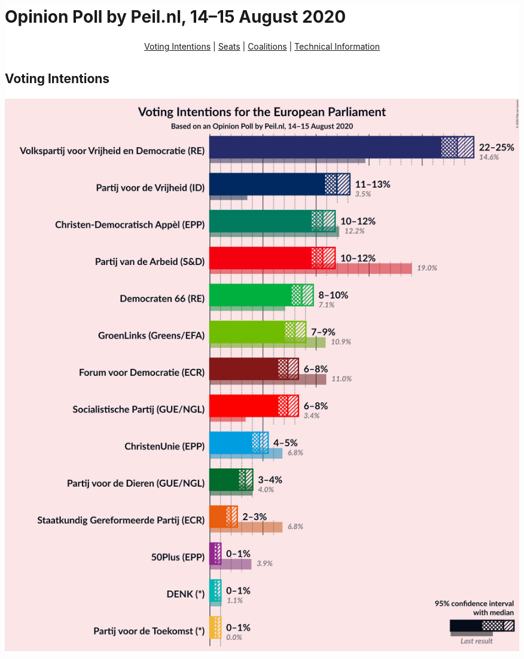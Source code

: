 # Opinion Poll by Peil.nl, 14–15 August 2020

<p align="center"><a href="#voting-intentions">Voting Intentions</a> | <a href="#seats">Seats</a> | <a href="#coalitions">Coalitions</a> | <a href="#technical-information">Technical Information</a></p>

## Voting Intentions

![Graph with voting intentions not yet produced](2020-08-15-Peilnl.png "Voting Intentions")
